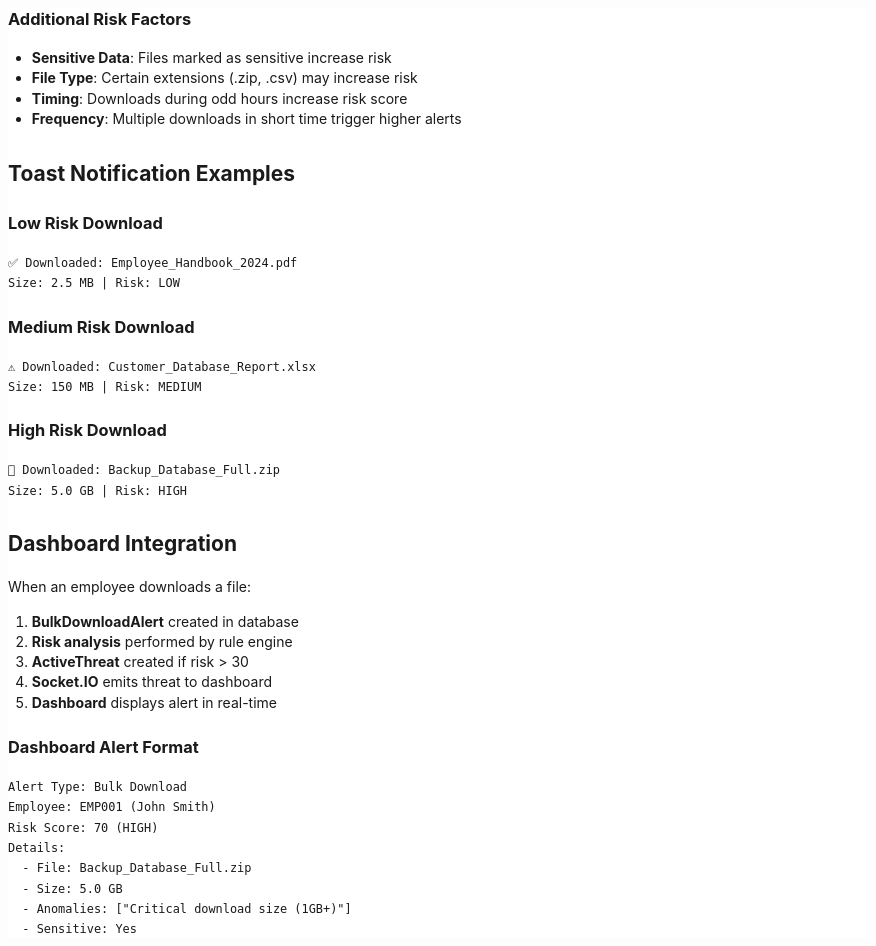 ### Additional Risk Factors

- **Sensitive Data**: Files marked as sensitive increase risk
- **File Type**: Certain extensions (.zip, .csv) may increase risk
- **Timing**: Downloads during odd hours increase risk score
- **Frequency**: Multiple downloads in short time trigger higher alerts

## Toast Notification Examples

### Low Risk Download

```
✅ Downloaded: Employee_Handbook_2024.pdf
Size: 2.5 MB | Risk: LOW
```

### Medium Risk Download

```
⚠️ Downloaded: Customer_Database_Report.xlsx
Size: 150 MB | Risk: MEDIUM
```

### High Risk Download

```
🚨 Downloaded: Backup_Database_Full.zip
Size: 5.0 GB | Risk: HIGH
```

## Dashboard Integration

When an employee downloads a file:

1. **BulkDownloadAlert** created in database
2. **Risk analysis** performed by rule engine
3. **ActiveThreat** created if risk > 30
4. **Socket.IO** emits threat to dashboard
5. **Dashboard** displays alert in real-time

### Dashboard Alert Format

```
Alert Type: Bulk Download
Employee: EMP001 (John Smith)
Risk Score: 70 (HIGH)
Details:
  - File: Backup_Database_Full.zip
  - Size: 5.0 GB
  - Anomalies: ["Critical download size (1GB+)"]
  - Sensitive: Yes
```
